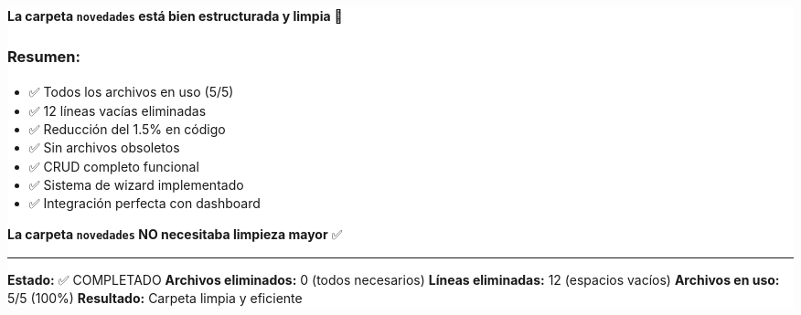 **La carpeta `novedades` está bien estructurada y limpia** 🎉

### Resumen:
- ✅ Todos los archivos en uso (5/5)
- ✅ 12 líneas vacías eliminadas
- ✅ Reducción del 1.5% en código
- ✅ Sin archivos obsoletos
- ✅ CRUD completo funcional
- ✅ Sistema de wizard implementado
- ✅ Integración perfecta con dashboard

**La carpeta `novedades` NO necesitaba limpieza mayor** ✅

---

**Estado:** ✅ COMPLETADO
**Archivos eliminados:** 0 (todos necesarios)
**Líneas eliminadas:** 12 (espacios vacíos)
**Archivos en uso:** 5/5 (100%)
**Resultado:** Carpeta limpia y eficiente

